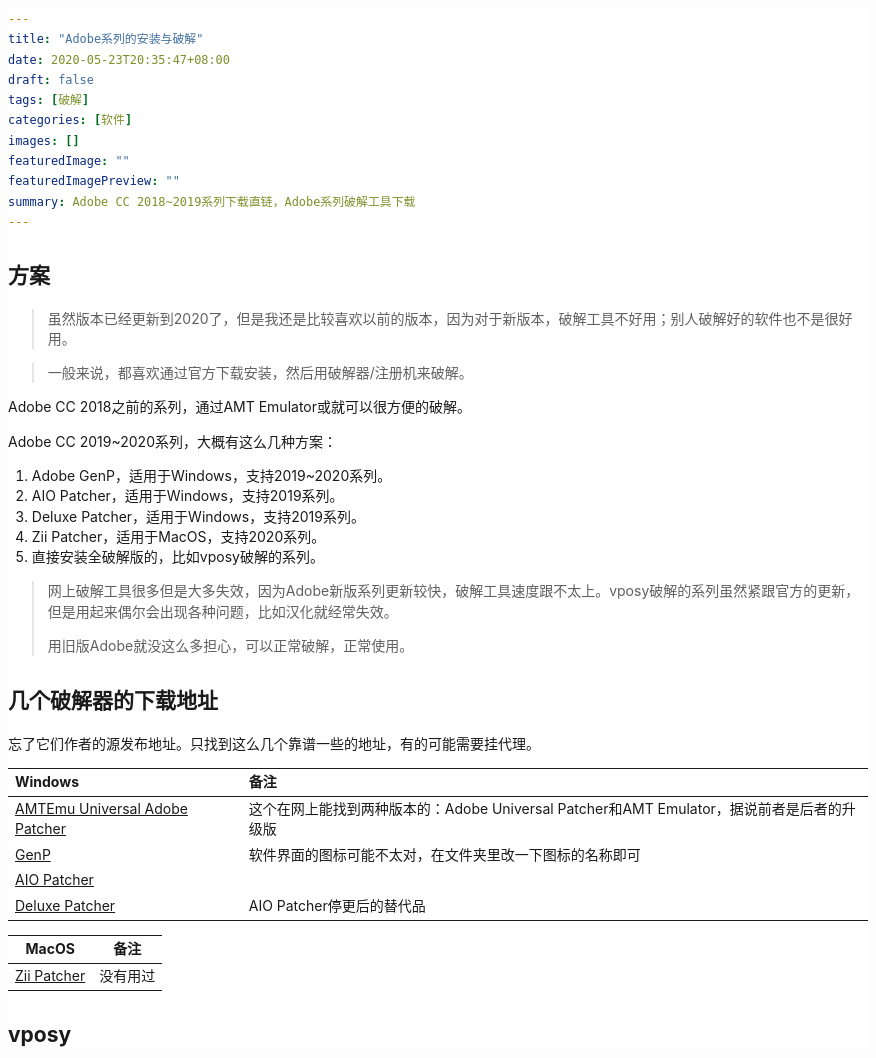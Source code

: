 ```yaml
---
title: "Adobe系列的安装与破解"
date: 2020-05-23T20:35:47+08:00
draft: false
tags: [破解]
categories: [软件]
images: []
featuredImage: ""
featuredImagePreview: ""
summary: Adobe CC 2018~2019系列下载直链，Adobe系列破解工具下载
---
```


## 方案

> 虽然版本已经更新到2020了，但是我还是比较喜欢以前的版本，因为对于新版本，破解工具不好用；别人破解好的软件也不是很好用。

> 一般来说，都喜欢通过官方下载安装，然后用破解器/注册机来破解。

Adobe CC 2018之前的系列，通过AMT Emulator或就可以很方便的破解。

Adobe CC 2019~2020系列，大概有这么几种方案：

1. Adobe GenP，适用于Windows，支持2019~2020系列。
2. AIO Patcher，适用于Windows，支持2019系列。
3. Deluxe Patcher，适用于Windows，支持2019系列。
4. Zii Patcher，适用于MacOS，支持2020系列。
5. 直接安装全破解版的，比如vposy破解的系列。

> 网上破解工具很多但是大多失效，因为Adobe新版系列更新较快，破解工具速度跟不太上。vposy破解的系列虽然紧跟官方的更新，但是用起来偶尔会出现各种问题，比如汉化就经常失效。
>
> 用旧版Adobe就没这么多担心，可以正常破解，正常使用。

## 几个破解器的下载地址

忘了它们作者的源发布地址。只找到这么几个靠谱一些的地址，有的可能需要挂代理。

| Windows                                                      | 备注                                                         |
| :----------------------------------------------------------- | :----------------------------------------------------------- |
| [AMTEmu Universal Adobe Patcher](https://official-amtemu.com/download-amtemu-universal-adobe-patcher/) | 这个在网上能找到两种版本的：Adobe Universal Patcher和AMT Emulator，据说前者是后者的升级版 |
| [GenP](https://adobeactivators.blogspot.com/2020/01/adobecc2019-2020-genp.html) | 软件界面的图标可能不太对，在文件夹里改一下图标的名称即可     |
| [AIO Patcher](https://adobeactivators.blogspot.com/2020/01/adobe-cc-2019-aio-patcher.html) |                                                              |
| [Deluxe Patcher](https://adobeactivators.blogspot.com/2020/01/adobe-deluxe-patcher.html) | AIO Patcher停更后的替代品                                    |

| MacOS                                                        | 备注     |
| ------------------------------------------------------------ | -------- |
| [Zii Patcher](https://www.adobezii.com/adobe-zii-latest-download/) | 没有用过 |

## vposy
